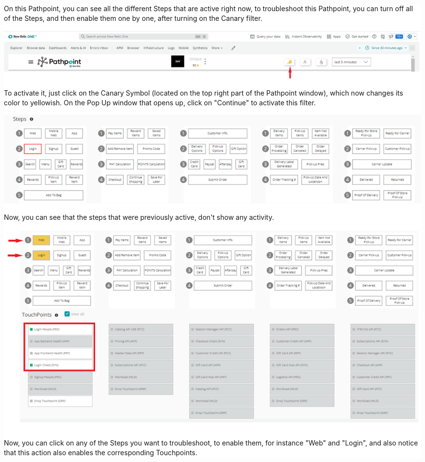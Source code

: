 On this Pathpoint, you can see all the different Steps that are active right now, to troubleshoot this Pathpoint, you can turn off all of the Steps, and then enable them one by one, after turning on the Canary filter.

![image](screenshots/canary2.png)

To activate it, just click on the Canary Symbol (located on the top right part of the Pathpoint window), which now changes its color to yellowish. On the Pop Up window that opens up, click on "Continue" to activate this filter.

![image](screenshots/steps8.png)

Now, you can see that the steps that were previously active, don't show any activity. 

![image](screenshots/steps10.png)

Now, you can click on any of the Steps you want to troubleshoot, to enable them, for instance "Web" and "Login", and also notice that this action also enables the corresponding Touchpoints.
